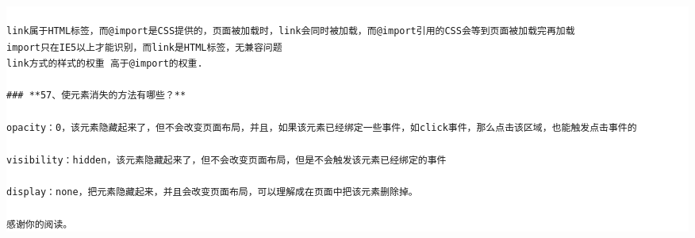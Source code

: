 ```

link属于HTML标签，而@import是CSS提供的，页面被加载时，link会同时被加载，而@import引用的CSS会等到页面被加载完再加载
import只在IE5以上才能识别，而link是HTML标签，无兼容问题
link方式的样式的权重 高于@import的权重.

### **57、使元素消失的方法有哪些？**

opacity：0，该元素隐藏起来了，但不会改变页面布局，并且，如果该元素已经绑定一些事件，如click事件，那么点击该区域，也能触发点击事件的

visibility：hidden，该元素隐藏起来了，但不会改变页面布局，但是不会触发该元素已经绑定的事件

display：none，把元素隐藏起来，并且会改变页面布局，可以理解成在页面中把该元素删除掉。

感谢你的阅读。